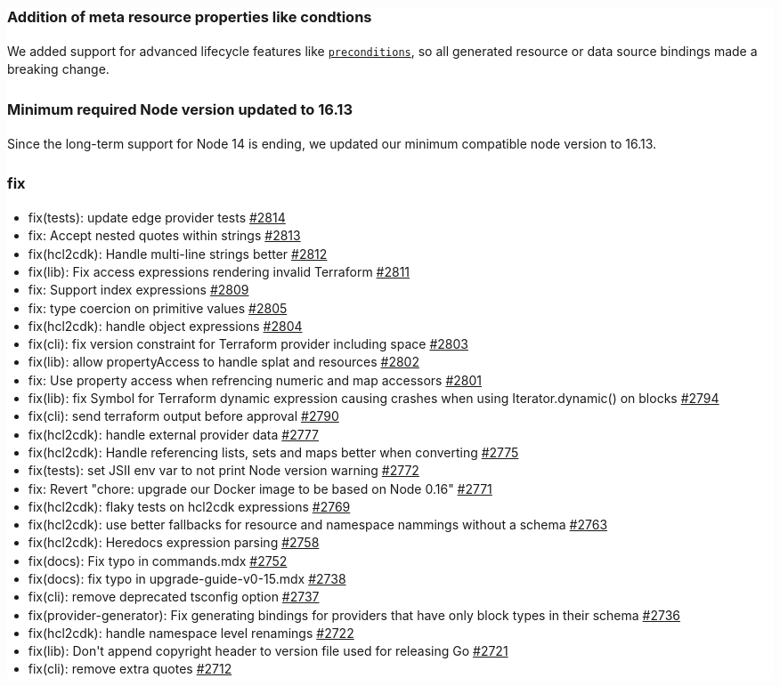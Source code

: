 ### Addition of meta resource properties like condtions

We added support for advanced lifecycle features like [`preconditions`](/terraform/language/expressions/custom-conditions#preconditions-and-postconditions), so all generated resource or data source bindings made a breaking change.

### Minimum required Node version updated to 16.13

Since the long-term support for Node 14 is ending, we updated our minimum compatible node version to 16.13.

### fix

- fix(tests): update edge provider tests [\#2814](https://github.com/hashicorp/terraform-cdk/pull/2814)
- fix: Accept nested quotes within strings [\#2813](https://github.com/hashicorp/terraform-cdk/pull/2813)
- fix(hcl2cdk): Handle multi-line strings better [\#2812](https://github.com/hashicorp/terraform-cdk/pull/2812)
- fix(lib): Fix access expressions rendering invalid Terraform [\#2811](https://github.com/hashicorp/terraform-cdk/pull/2811)
- fix: Support index expressions [\#2809](https://github.com/hashicorp/terraform-cdk/pull/2809)
- fix: type coercion on primitive values [\#2805](https://github.com/hashicorp/terraform-cdk/pull/2805)
- fix(hcl2cdk): handle object expressions [\#2804](https://github.com/hashicorp/terraform-cdk/pull/2804)
- fix(cli): fix version constraint for Terraform provider including space [\#2803](https://github.com/hashicorp/terraform-cdk/pull/2803)
- fix(lib): allow propertyAccess to handle splat and resources [\#2802](https://github.com/hashicorp/terraform-cdk/pull/2802)
- fix: Use property access when refrencing numeric and map accessors [\#2801](https://github.com/hashicorp/terraform-cdk/pull/2801)
- fix(lib): fix Symbol for Terraform dynamic expression causing crashes when using Iterator.dynamic() on blocks [\#2794](https://github.com/hashicorp/terraform-cdk/pull/2794)
- fix(cli): send terraform output before approval [\#2790](https://github.com/hashicorp/terraform-cdk/pull/2790)
- fix(hcl2cdk): handle external provider data [\#2777](https://github.com/hashicorp/terraform-cdk/pull/2777)
- fix(hcl2cdk): Handle referencing lists, sets and maps better when converting [\#2775](https://github.com/hashicorp/terraform-cdk/pull/2775)
- fix(tests): set JSII env var to not print Node version warning [\#2772](https://github.com/hashicorp/terraform-cdk/pull/2772)
- fix: Revert "chore: upgrade our Docker image to be based on Node 0.16" [\#2771](https://github.com/hashicorp/terraform-cdk/pull/2771)
- fix(hcl2cdk): flaky tests on hcl2cdk expressions [\#2769](https://github.com/hashicorp/terraform-cdk/pull/2769)
- fix(hcl2cdk): use better fallbacks for resource and namespace nammings without a schema [\#2763](https://github.com/hashicorp/terraform-cdk/pull/2763)
- fix(hcl2cdk): Heredocs expression parsing [\#2758](https://github.com/hashicorp/terraform-cdk/pull/2758)
- fix(docs): Fix typo in commands.mdx [\#2752](https://github.com/hashicorp/terraform-cdk/pull/2752)
- fix(docs): fix typo in upgrade-guide-v0-15.mdx [\#2738](https://github.com/hashicorp/terraform-cdk/pull/2738)
- fix(cli): remove deprecated tsconfig option [\#2737](https://github.com/hashicorp/terraform-cdk/pull/2737)
- fix(provider-generator): Fix generating bindings for providers that have only block types in their schema [\#2736](https://github.com/hashicorp/terraform-cdk/pull/2736)
- fix(hcl2cdk): handle namespace level renamings [\#2722](https://github.com/hashicorp/terraform-cdk/pull/2722)
- fix(lib): Don't append copyright header to version file used for releasing Go [\#2721](https://github.com/hashicorp/terraform-cdk/pull/2721)
- fix(cli): remove extra quotes [\#2712](https://github.com/hashicorp/terraform-cdk/pull/2712)